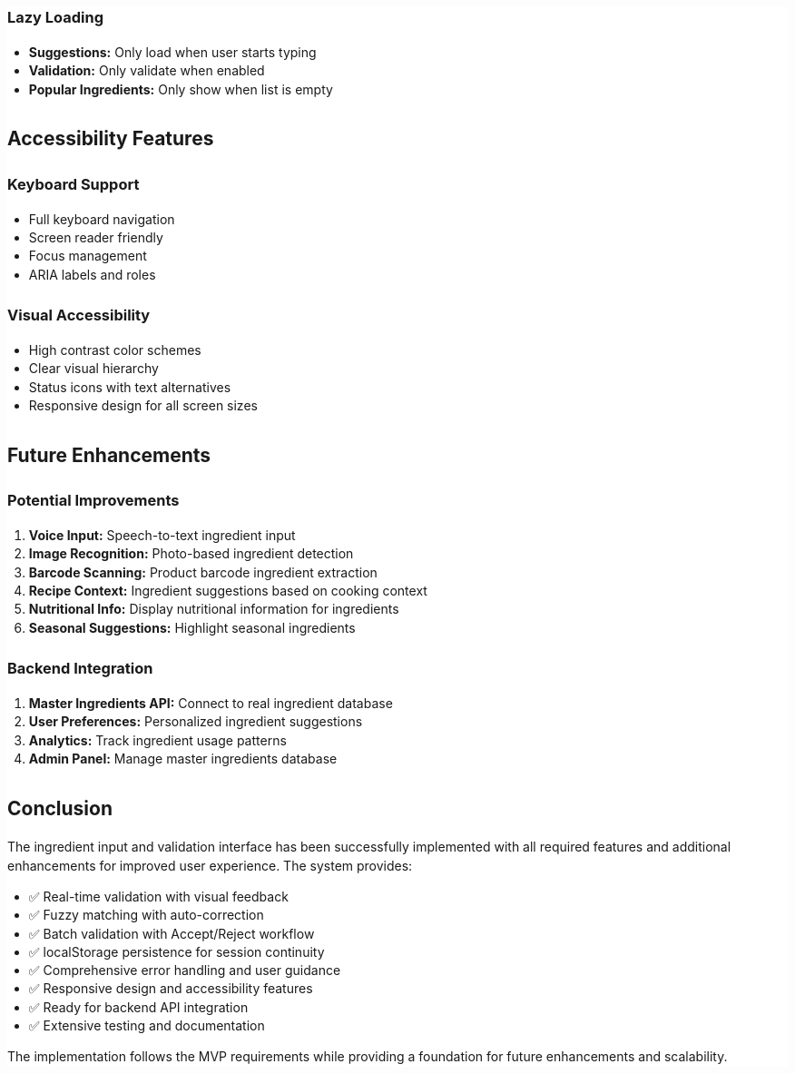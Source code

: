 ### Lazy Loading

- **Suggestions:** Only load when user starts typing
- **Validation:** Only validate when enabled
- **Popular Ingredients:** Only show when list is empty

## Accessibility Features

### Keyboard Support

- Full keyboard navigation
- Screen reader friendly
- Focus management
- ARIA labels and roles

### Visual Accessibility

- High contrast color schemes
- Clear visual hierarchy
- Status icons with text alternatives
- Responsive design for all screen sizes

## Future Enhancements

### Potential Improvements

1. **Voice Input:** Speech-to-text ingredient input
2. **Image Recognition:** Photo-based ingredient detection
3. **Barcode Scanning:** Product barcode ingredient extraction
4. **Recipe Context:** Ingredient suggestions based on cooking context
5. **Nutritional Info:** Display nutritional information for ingredients
6. **Seasonal Suggestions:** Highlight seasonal ingredients

### Backend Integration

1. **Master Ingredients API:** Connect to real ingredient database
2. **User Preferences:** Personalized ingredient suggestions
3. **Analytics:** Track ingredient usage patterns
4. **Admin Panel:** Manage master ingredients database

## Conclusion

The ingredient input and validation interface has been successfully implemented with all required features and additional enhancements for improved user experience. The system provides:

- ✅ Real-time validation with visual feedback
- ✅ Fuzzy matching with auto-correction
- ✅ Batch validation with Accept/Reject workflow
- ✅ localStorage persistence for session continuity
- ✅ Comprehensive error handling and user guidance
- ✅ Responsive design and accessibility features
- ✅ Ready for backend API integration
- ✅ Extensive testing and documentation

The implementation follows the MVP requirements while providing a foundation for future enhancements and scalability.